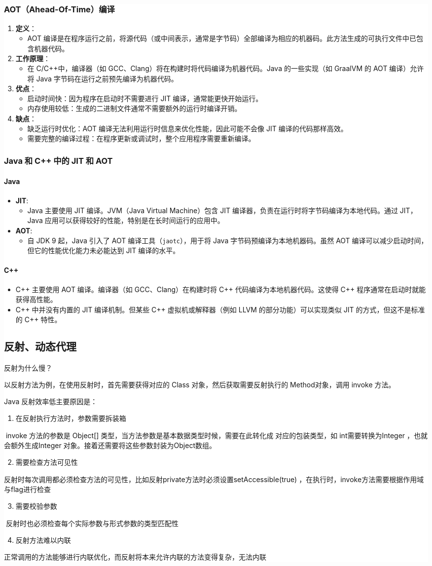 ### AOT（Ahead-Of-Time）编译

1. **定义**：
   - AOT 编译是在程序运行之前，将源代码（或中间表示，通常是字节码）全部编译为相应的机器码。此方法生成的可执行文件中已包含机器代码。
2. **工作原理**：
   - 在 C/C++中，编译器（如 GCC、Clang）将在构建时将代码编译为机器代码。Java 的一些实现（如 GraalVM 的 AOT 编译）允许将 Java 字节码在运行之前预先编译为机器代码。
3. **优点**：
   - 启动时间快：因为程序在启动时不需要进行 JIT 编译，通常能更快开始运行。
   - 内存使用较低：生成的二进制文件通常不需要额外的运行时编译开销。
4. **缺点**：
   - 缺乏运行时优化：AOT 编译无法利用运行时信息来优化性能，因此可能不会像 JIT 编译的代码那样高效。
   - 需要完整的编译过程：在程序更新或调试时，整个应用程序需要重新编译。

### Java 和 C++ 中的 JIT 和 AOT

#### Java

- **JIT**:
  - Java 主要使用 JIT 编译。JVM（Java Virtual Machine）包含 JIT 编译器，负责在运行时将字节码编译为本地代码。通过 JIT，Java 应用可以获得较好的性能，特别是在长时间运行的应用中。
- **AOT**:
  - 自 JDK 9 起，Java 引入了 AOT 编译工具（`jaotc`），用于将 Java 字节码预编译为本地机器码。虽然 AOT 编译可以减少启动时间，但它的性能优化能力未必能达到 JIT 编译的水平。

#### C++

- C++ 主要使用 AOT 编译。编译器（如 GCC、Clang）在构建时将 C++ 代码编译为本地机器代码。这使得 C++ 程序通常在启动时就能获得高性能。
- C++ 中并没有内置的 JIT 编译机制。但某些 C++ 虚拟机或解释器（例如 LLVM 的部分功能）可以实现类似 JIT 的方式，但这不是标准的 C++ 特性。



## 反射、动态代理

反射为什么慢？

以反射方法为例，在使用反射时，首先需要获得对应的 Class 对象，然后获取需要反射执行的 Method对象，调用 invoke 方法。

Java 反射效率低主要原因是：

 1. 在反射执行方法时，参数需要拆装箱

​	invoke 方法的参数是 Object[] 类型，当方法参数是基本数据类型时候，需要在此转化成 对应的包装类型，如 int需要转换为Integer ，也就会额外生成Integer 对象。接着还需要将这些参数封装为Object数组。

 2. 需要检查方法可见性

​	反射时每次调用都必须检查方法的可见性，比如反射private方法时必须设置setAccessible(true) ，在执行时，invoke方法需要根据作用域与flag进行检查

 3. 需要校验参数

​	反射时也必须检查每个实际参数与形式参数的类型匹配性

 4. 反射方法难以内联

​	正常调用的方法能够进行内联优化，而反射将本来允许内联的方法变得复杂，无法内联
